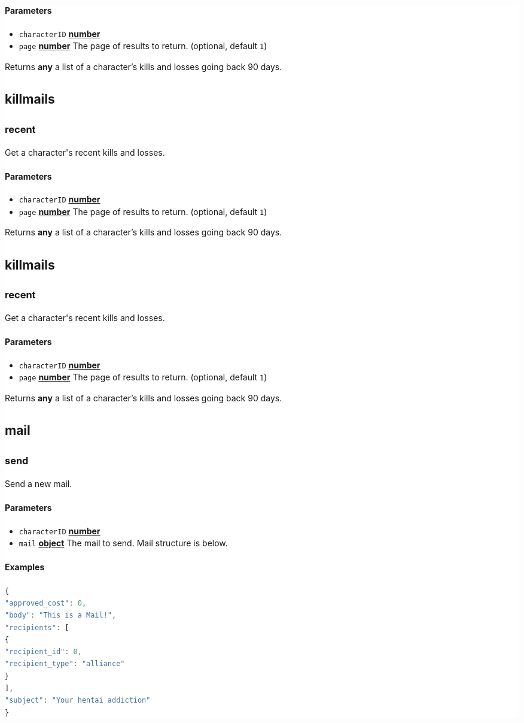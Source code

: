 #### Parameters

-   `characterID` **[number][230]**&#x20;
-   `page` **[number][230]** The page of results to return. (optional, default `1`)

Returns **any** a list of a character’s kills and losses going back 90 days.

## killmails

### recent

Get a character's recent kills and losses.

#### Parameters

-   `characterID` **[number][230]**&#x20;
-   `page` **[number][230]** The page of results to return. (optional, default `1`)

Returns **any** a list of a character’s kills and losses going back 90 days.

## killmails

### recent

Get a character's recent kills and losses.

#### Parameters

-   `characterID` **[number][230]**&#x20;
-   `page` **[number][230]** The page of results to return. (optional, default `1`)

Returns **any** a list of a character’s kills and losses going back 90 days.

## mail

### send

Send a new mail.

#### Parameters

-   `characterID` **[number][230]**&#x20;
-   `mail` **[object][229]** The mail to send. Mail structure is below.

#### Examples

```javascript
{
"approved_cost": 0,
"body": "This is a Mail!",
"recipients": [
{
"recipient_id": 0,
"recipient_type": "alliance"
}
],
"subject": "Your hentai addiction"
}
```


[1]: #affiliation
[2]: #parameters
[3]: #corphistory
[4]: #parameters-1
[5]: #portrait
[6]: #parameters-2
[7]: #info
[8]: #parameters-3
[9]: #agentsresearch
[10]: #parameters-4
[11]: #blueprints
[12]: #parameters-5
[13]: #cspa
[14]: #parameters-6
[15]: #fatigue
[16]: #parameters-7
[17]: #medals
[18]: #parameters-8
[19]: #roles
[20]: #parameters-9
[21]: #standings
[22]: #parameters-10
[23]: #stats
[24]: #parameters-11
[25]: #titles
[26]: #parameters-12
[27]: #bookmarks
[28]: #bookmarks-1
[29]: #parameters-13
[30]: #folders
[31]: #parameters-14
[32]: #calendar
[33]: #calendar-1
[34]: #parameters-15
[35]: #respond
[36]: #parameters-16
[37]: #clones
[38]: #clones-1
[39]: #parameters-17
[40]: #implants
[41]: #parameters-18
[42]: #clones-2
[43]: #clones-3
[44]: #parameters-19
[45]: #implants-1
[46]: #parameters-20
[47]: #contacts
[48]: #contacts-1
[49]: #parameters-21
[50]: #addcontacts
[51]: #parameters-22
[52]: #deletecontacts
[53]: #parameters-23
[54]: #editcontacts
[55]: #parameters-24
[56]: #contacts-2
[57]: #contacts-3
[58]: #parameters-25
[59]: #addcontacts-1
[60]: #parameters-26
[61]: #deletecontacts-1
[62]: #parameters-27
[63]: #editcontacts-1
[64]: #parameters-28
[65]: #contracts
[66]: #contracts-1
[67]: #parameters-29
[68]: #bids
[69]: #parameters-30
[70]: #items
[71]: #parameters-31
[72]: #contracts-2
[73]: #contracts-3
[74]: #parameters-32
[75]: #bids-1
[76]: #parameters-33
[77]: #items-1
[78]: #parameters-34
[79]: #contracts-4
[80]: #contracts-5
[81]: #parameters-35
[82]: #bids-2
[83]: #parameters-36
[84]: #items-2
[85]: #parameters-37
[86]: #industry
[87]: #jobs
[88]: #parameters-38
[89]: #ledger
[90]: #parameters-39
[91]: #industry-1
[92]: #jobs-1
[93]: #parameters-40
[94]: #ledger-1
[95]: #parameters-41
[96]: #industry-2
[97]: #jobs-2
[98]: #parameters-42
[99]: #ledger-2
[100]: #parameters-43
[101]: #notifications
[102]: #notifications-1
[103]: #parameters-44
[104]: #contacts-4
[105]: #parameters-45
[106]: #notifications-2
[107]: #notifications-3
[108]: #parameters-46
[109]: #contacts-5
[110]: #parameters-47
[111]: #notifications-4
[112]: #notifications-5
[113]: #parameters-48
[114]: #contacts-6
[115]: #parameters-49
[116]: #killmails
[117]: #recent
[118]: #parameters-50
[119]: #killmails-1
[120]: #recent-1
[121]: #parameters-51
[122]: #killmails-2
[123]: #recent-2
[124]: #parameters-52
[125]: #mail
[126]: #send
[127]: #parameters-53
[128]: #examples
[129]: #update
[130]: #parameters-54
[131]: #examples-1
[132]: #delete
[133]: #parameters-55
[134]: #labels
[135]: #parameters-56
[136]: #createlabel
[137]: #parameters-57
[138]: #examples-2
[139]: #deletelabel
[140]: #parameters-58
[141]: #mailinglists
[142]: #parameters-59
[143]: #mail-1
[144]: #send-1
[145]: #parameters-60
[146]: #examples-3
[147]: #update-1
[148]: #parameters-61
[149]: #examples-4
[150]: #delete-1
[151]: #parameters-62
[152]: #labels-1
[153]: #parameters-63
[154]: #createlabel-1
[155]: #parameters-64
[156]: #examples-5
[157]: #deletelabel-1
[158]: #parameters-65
[159]: #mailinglists-1
[160]: #parameters-66
[161]: #mail-2
[162]: #send-2
[163]: #parameters-67
[164]: #examples-6
[165]: #update-2
[166]: #parameters-68
[167]: #examples-7
[168]: #delete-2
[169]: #parameters-69
[170]: #labels-2
[171]: #parameters-70
[172]: #createlabel-2
[173]: #parameters-71
[174]: #examples-8
[175]: #deletelabel-2
[176]: #parameters-72
[177]: #mailinglists-2
[178]: #parameters-73
[179]: #market
[180]: #orders
[181]: #parameters-74
[182]: #orderhistory
[183]: #parameters-75
[184]: #market-1
[185]: #orders-1
[186]: #parameters-76
[187]: #orderhistory-1
[188]: #parameters-77
[189]: #market-2
[190]: #orders-2
[191]: #parameters-78
[192]: #orderhistory-2
[193]: #parameters-79
[194]: #opportunities
[195]: #completedtasks
[196]: #parameters-80
[197]: #opportunities-1
[198]: #completedtasks-1
[199]: #parameters-81
[200]: #pi
[201]: #colonies
[202]: #parameters-82
[203]: #colonyinfo
[204]: #parameters-83
[205]: #skills
[206]: #attributes
[207]: #parameters-84
[208]: #queue
[209]: #parameters-85
[210]: #skills-1
[211]: #parameters-86
[212]: #wallet
[213]: #balance
[214]: #parameters-87
[215]: #journal
[216]: #parameters-88
[217]: #transactions
[218]: #parameters-89
[219]: #location
[220]: #location-1
[221]: #parameters-90
[222]: #online
[223]: #parameters-91
[224]: #ship
[225]: #parameters-92
[226]: https://developer.mozilla.org/docs/Web/JavaScript/Reference/Global_Objects/Promise
[227]: https://developer.mozilla.org/docs/Web/JavaScript/Reference/Global_Objects/Array
[228]: https://developer.mozilla.org/docs/Web/JavaScript/Reference/Global_Objects/JSON
[229]: https://developer.mozilla.org/docs/Web/JavaScript/Reference/Global_Objects/Object
[230]: https://developer.mozilla.org/docs/Web/JavaScript/Reference/Global_Objects/Number
[231]: https://developer.mozilla.org/docs/Web/JavaScript/Reference/Global_Objects/String